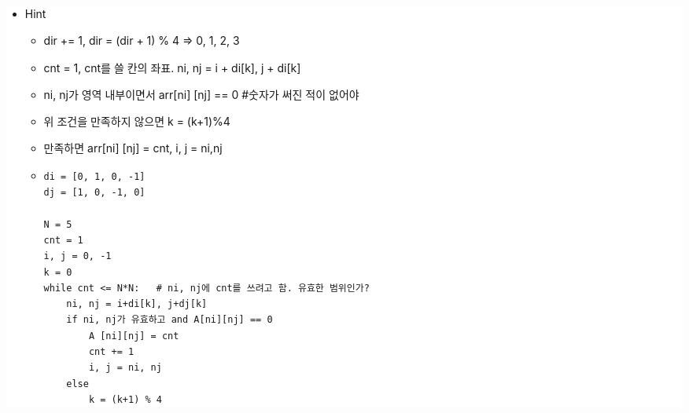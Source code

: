 



- Hint

  - dir += 1, dir  = (dir + 1) % 4 => 0, 1, 2, 3

  - cnt = 1, cnt를 쓸 칸의 좌표. ni, nj = i + di[k], j + di[k]

  - ni, nj가 영역 내부이면서 arr[ni] [nj] == 0  #숫자가 써진 적이 없어야

  - 위 조건을 만족하지 않으면 k = (k+1)%4

  - 만족하면 arr[ni] [nj] = cnt,  i, j = ni,nj

  - ```
    di = [0, 1, 0, -1]
    dj = [1, 0, -1, 0]
    
    N = 5
    cnt = 1
    i, j = 0, -1
    k = 0
    while cnt <= N*N:   # ni, nj에 cnt를 쓰려고 함. 유효한 범위인가?
    	ni, nj = i+di[k], j+dj[k]
    	if ni, nj가 유효하고 and A[ni][nj] == 0
    		A [ni][nj] = cnt
    		cnt += 1
    		i, j = ni, nj
    	else
    		k = (k+1) % 4
    ```

    
    
